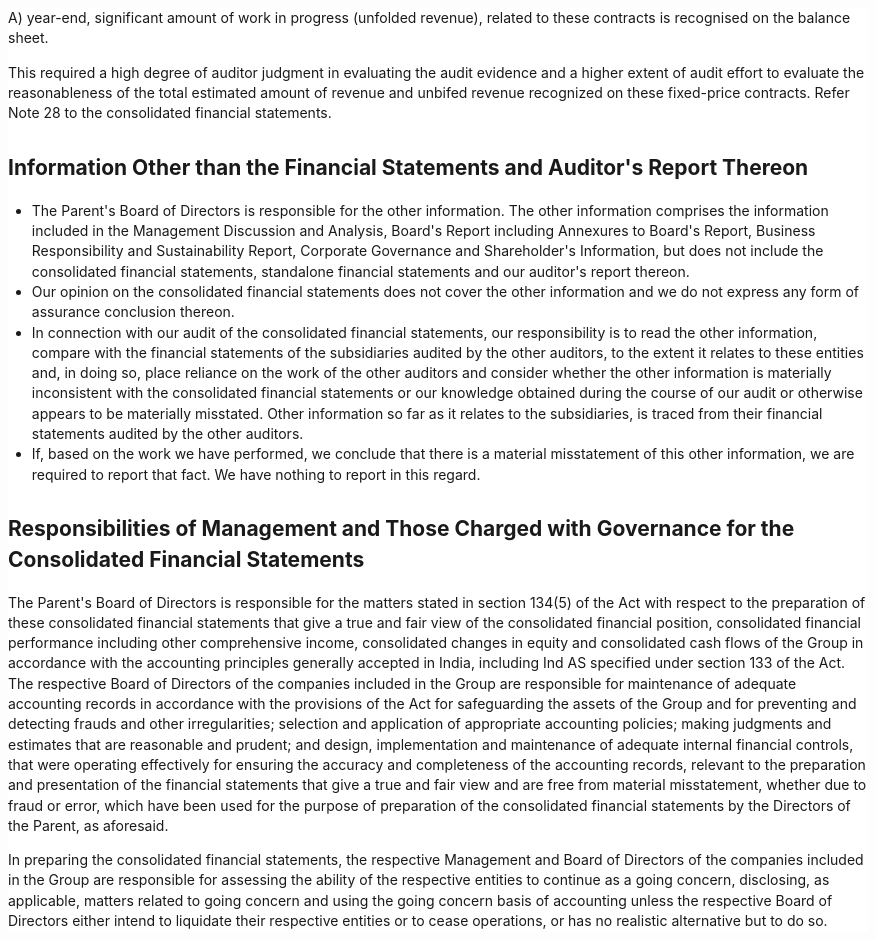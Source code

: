 A) year-end, significant amount of work in progress (unfolded revenue), related to these contracts is recognised on the balance sheet.

This required a high degree of auditor judgment in evaluating the audit evidence and a higher extent of audit effort to evaluate the reasonableness of the total estimated amount of revenue and unbifed revenue recognized on these fixed-price contracts. Refer Note 28 to the consolidated financial statements.

## Information Other than the Financial Statements and Auditor's Report Thereon

- The Parent's Board of Directors is responsible for the other information. The other information comprises the information included in the Management Discussion and Analysis, Board's Report including Annexures to Board's Report, Business Responsibility and Sustainability Report, Corporate Governance and Shareholder's Information, but does not include the consolidated financial statements, standalone financial statements and our auditor's report thereon.
- Our opinion on the consolidated financial statements does not cover the other information and we do not express any form of assurance conclusion thereon.
- In connection with our audit of the consolidated financial statements, our responsibility is to read the other information, compare with the financial statements of the subsidiaries audited by the other auditors, to the extent it relates to these entities and, in doing so, place reliance on the work of the other auditors and consider whether the other information is materially inconsistent with the consolidated financial statements or our knowledge obtained during the course of our audit or otherwise appears to be materially misstated. Other information so far as it relates to the subsidiaries, is traced from their financial statements audited by the other auditors.
- If, based on the work we have performed, we conclude that there is a material misstatement of this other information, we are required to report that fact. We have nothing to report in this regard.


## Responsibilities of Management and Those Charged with Governance for the Consolidated Financial Statements

The Parent's Board of Directors is responsible for the matters stated in section 134(5) of the Act with respect to the preparation of these consolidated financial statements that give a true and fair view of the consolidated financial position, consolidated financial performance including other comprehensive income, consolidated changes in equity and consolidated cash flows of the Group in accordance with the accounting principles generally accepted in India, including Ind AS specified under section 133 of the Act. The respective Board of Directors of the companies included in the Group are responsible for maintenance of adequate accounting records in accordance with the provisions of the Act for safeguarding the assets of the Group and for preventing and detecting frauds and other irregularities; selection and application of appropriate accounting policies; making judgments and estimates that are reasonable and prudent; and design, implementation and maintenance of adequate internal financial controls, that were operating effectively for ensuring the accuracy and completeness of the accounting records, relevant to the preparation and presentation of the financial statements that give a true and fair view and are free from material misstatement, whether due to fraud or error, which have been used for the purpose of preparation of the consolidated financial statements by the Directors of the Parent, as aforesaid.

In preparing the consolidated financial statements, the respective Management and Board of Directors of the companies included in the Group are responsible for assessing the ability of the respective entities to continue as a going concern, disclosing, as applicable, matters related to going concern and using the going concern basis of accounting unless the respective Board of Directors either intend to liquidate their respective entities or to cease operations, or has no realistic alternative but to do so.
